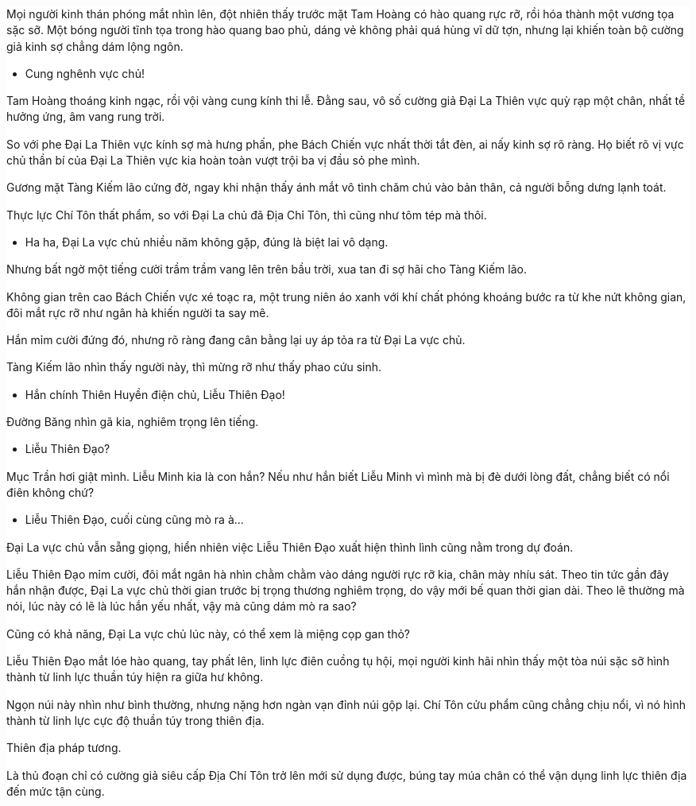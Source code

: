 Mọi người kinh thán phóng mắt nhìn lên, đột nhiên thấy trước mặt Tam Hoàng có hào quang rực rỡ, rồi hóa thành một vương tọa sặc sỡ. Một bóng người tĩnh tọa trong hào quang bao phủ, dáng vẻ không phải quá hùng vĩ dữ tợn, nhưng lại khiến toàn bộ cường giả kinh sợ chẳng dám lộng ngôn.

- Cung nghênh vực chủ!

Tam Hoàng thoáng kinh ngạc, rồi vội vàng cung kính thi lễ. Đằng sau, vô số cường giả Đại La Thiên vực quỳ rạp một chân, nhất tề hưởng ứng, âm vang rung trời.

So với phe Đại La Thiên vực kính sợ mà hưng phấn, phe Bách Chiến vực nhất thời tắt đèn, ai nấy kinh sợ rõ ràng. Họ biết rõ vị vực chủ thần bí của Đại La Thiên vực kia hoàn toàn vượt trội ba vị đầu sỏ phe mình.

Gương mặt Tàng Kiếm lão cứng đờ, ngay khi nhận thấy ánh mắt vô tình chăm chú vào bản thân, cả người bỗng dưng lạnh toát.

Thực lực Chí Tôn thất phẩm, so với Đại La chủ đã Địa Chỉ Tôn, thì cũng như tôm tép mà thôi.

- Ha ha, Đại La vực chủ nhiều năm không gặp, đúng là biệt lai vô dạng.

Nhưng bất ngờ một tiếng cười trầm trầm vang lên trên bầu trời, xua tan đi sợ hãi cho Tàng Kiếm lão.

Không gian trên cao Bách Chiến vực xé toạc ra, một trung niên áo xanh với khí chất phóng khoáng bước ra từ khe nứt không gian, đôi mắt rực rỡ như ngân hà khiến người ta say mê.

Hắn mỉm cười đứng đó, nhưng rõ ràng đang cân bằng lại uy áp tỏa ra từ Đại La vực chủ.

Tàng Kiếm lão nhìn thấy người này, thì mừng rỡ như thấy phao cứu sinh.

- Hắn chính Thiên Huyền điện chủ, Liễu Thiên Đạo!

Đường Băng nhìn gã kia, nghiêm trọng lên tiếng.

- Liễu Thiên Đạo?

Mục Trần hơi giật mình. Liễu Minh kia là con hắn? Nếu như hắn biết Liễu Minh vì mình mà bị đè dưới lòng đất, chẳng biết có nổi điên không chứ?

- Liễu Thiên Đạo, cuối cùng cũng mò ra à...

Đại La vực chủ vẫn sẵng giọng, hiển nhiên việc Liễu Thiên Đạo xuất hiện thình lình cũng nằm trong dự đoán.

Liễu Thiên Đạo mỉm cười, đôi mắt ngân hà nhìn chằm chằm vào dáng người rực rỡ kia, chân mày nhíu sát. Theo tin tức gần đây hắn nhận được, Đại La vực chủ thời gian trước bị trọng thương nghiêm trọng, do vậy mới bế quan thời gian dài. Theo lẽ thường mà nói, lúc này có lẽ là lúc hắn yếu nhất, vậy mà cũng dám mò ra sao?

Cũng có khả năng, Đại La vực chủ lúc này, có thể xem là miệng cọp gan thỏ?

Liễu Thiên Đạo mắt lóe hào quang, tay phất lên, linh lực điên cuồng tụ hội, mọi người kinh hãi nhìn thấy một tòa núi sặc sỡ hình thành từ linh lực thuần túy hiện ra giữa hư không.

Ngọn núi này nhìn như bình thường, nhưng nặng hơn ngàn vạn đỉnh núi gộp lại. Chí Tôn cửu phẩm cũng chẳng chịu nổi, vì nó hình thành từ linh lực cực độ thuần túy trong thiên địa.

Thiên địa pháp tương.

Là thủ đoạn chỉ có cường giả siêu cấp Địa Chí Tôn trở lên mới sử dụng được, búng tay múa chân có thể vận dụng linh lực thiên địa đến mức tận cùng.
